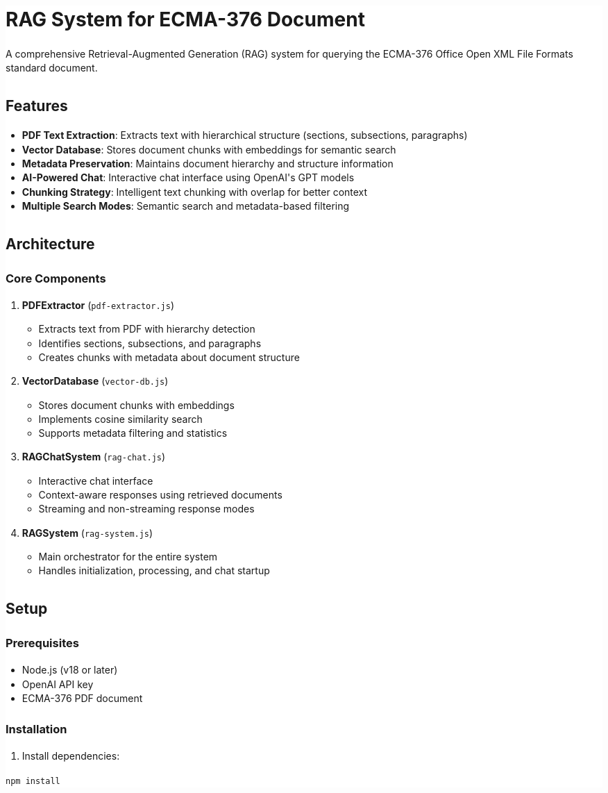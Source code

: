 # RAG System for ECMA-376 Document

A comprehensive Retrieval-Augmented Generation (RAG) system for querying the ECMA-376 Office Open XML File Formats standard document.

## Features

- **PDF Text Extraction**: Extracts text with hierarchical structure (sections, subsections, paragraphs)
- **Vector Database**: Stores document chunks with embeddings for semantic search
- **Metadata Preservation**: Maintains document hierarchy and structure information
- **AI-Powered Chat**: Interactive chat interface using OpenAI's GPT models
- **Chunking Strategy**: Intelligent text chunking with overlap for better context
- **Multiple Search Modes**: Semantic search and metadata-based filtering

## Architecture

### Core Components

1. **PDFExtractor** (`pdf-extractor.js`)
   - Extracts text from PDF with hierarchy detection
   - Identifies sections, subsections, and paragraphs
   - Creates chunks with metadata about document structure

2. **VectorDatabase** (`vector-db.js`)
   - Stores document chunks with embeddings
   - Implements cosine similarity search
   - Supports metadata filtering and statistics

3. **RAGChatSystem** (`rag-chat.js`)
   - Interactive chat interface
   - Context-aware responses using retrieved documents
   - Streaming and non-streaming response modes

4. **RAGSystem** (`rag-system.js`)
   - Main orchestrator for the entire system
   - Handles initialization, processing, and chat startup

## Setup

### Prerequisites

- Node.js (v18 or later)
- OpenAI API key
- ECMA-376 PDF document

### Installation

1. Install dependencies:
```bash
npm install
```
